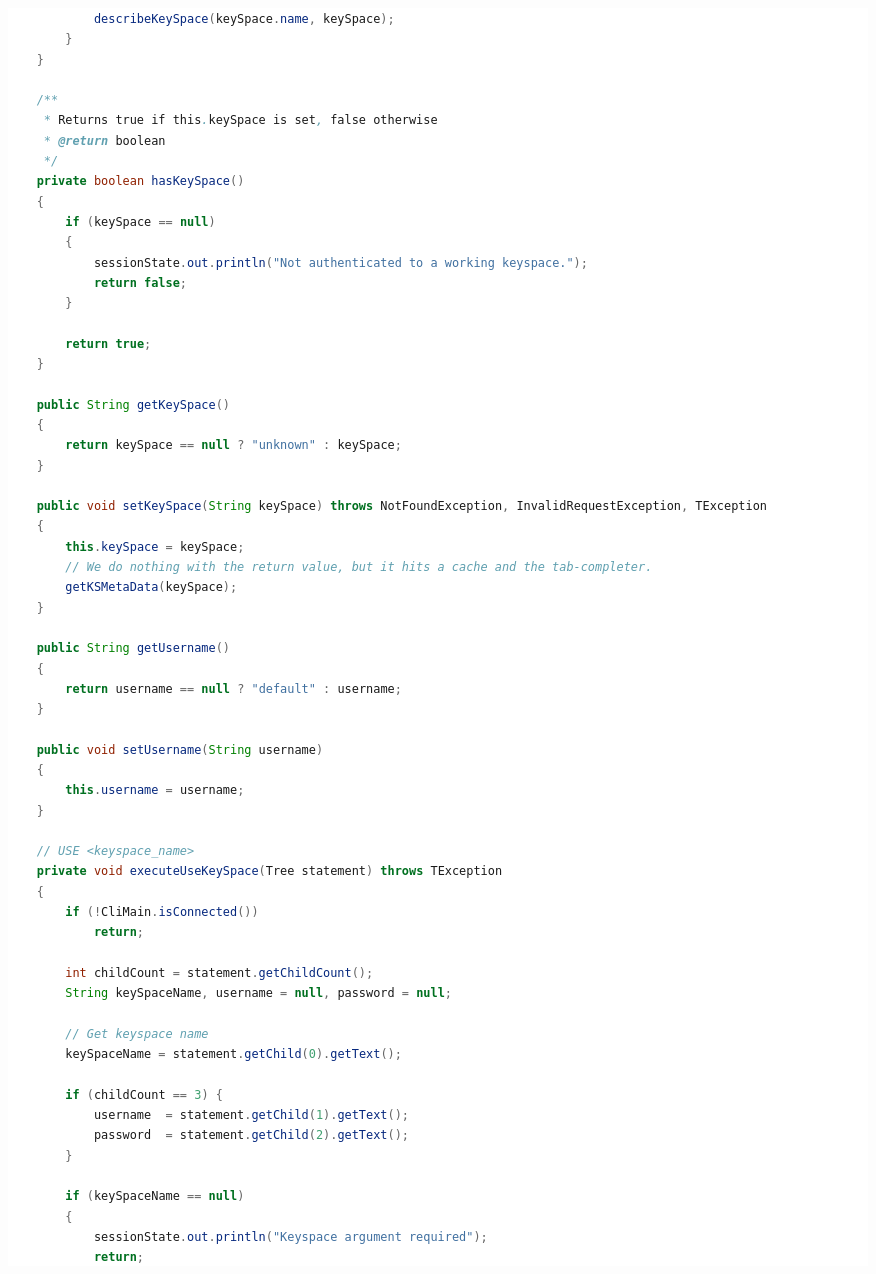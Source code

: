 ```java
            describeKeySpace(keySpace.name, keySpace);
        }
    }

    /**
     * Returns true if this.keySpace is set, false otherwise
     * @return boolean
     */
    private boolean hasKeySpace() 
    {
    	if (keySpace == null)
        {
            sessionState.out.println("Not authenticated to a working keyspace.");
            return false;
        }
        
        return true;
    }
    
    public String getKeySpace() 
    {
        return keySpace == null ? "unknown" : keySpace;
    }
    
    public void setKeySpace(String keySpace) throws NotFoundException, InvalidRequestException, TException 
    {
        this.keySpace = keySpace;
        // We do nothing with the return value, but it hits a cache and the tab-completer.
        getKSMetaData(keySpace);
    }
    
    public String getUsername() 
    {
        return username == null ? "default" : username;
    }
    
    public void setUsername(String username)
    {
        this.username = username;
    }

    // USE <keyspace_name>
    private void executeUseKeySpace(Tree statement) throws TException
    {
        if (!CliMain.isConnected())
            return;

        int childCount = statement.getChildCount();
        String keySpaceName, username = null, password = null;

        // Get keyspace name
        keySpaceName = statement.getChild(0).getText();
        
        if (childCount == 3) {
            username  = statement.getChild(1).getText();
            password  = statement.getChild(2).getText();
        }
        
        if (keySpaceName == null)
        {
            sessionState.out.println("Keyspace argument required");
            return;
```